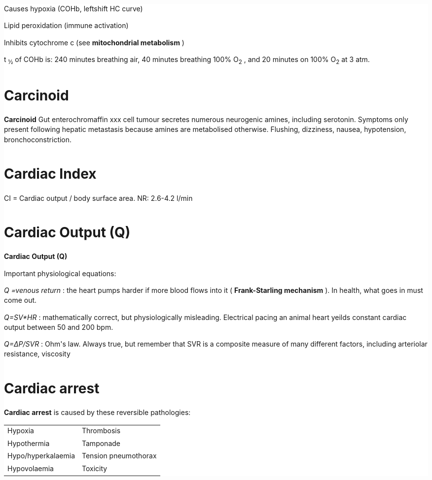 Causes hypoxia (COHb, leftshift HC curve)

Lipid peroxidation (immune activation)

Inhibits cytochrome c (see **mitochondrial metabolism** )

t <sub>½</sub> of COHb is: 240 minutes breathing air, 40 minutes
breathing 100% O<sub>2</sub> , and 20 minutes on 100% O<sub>2</sub> at 3
atm.

# Carcinoid

**Carcinoid** Gut enterochromaffin xxx cell tumour secretes numerous
neurogenic amines, including serotonin. Symptoms only present following
hepatic metastasis because amines are metabolised otherwise. Flushing,
dizziness, nausea, hypotension, bronchoconstriction.

# Cardiac Index

CI = Cardiac output / body surface area. NR: 2.6-4.2 l/min

# Cardiac Output (Q)

**Cardiac Output (Q)**

Important physiological equations:

*<span class="underline">Q =venous return</span>* : the heart pumps
harder if more blood flows into it ( **Frank-Starling mechanism** ). In
health, what goes in must come out.

*<span class="underline">Q=SV\*HR</span>* : mathematically correct, but
physiologically misleading. Electrical pacing an animal heart yeilds
constant cardiac output between 50 and 200 bpm.

*<span class="underline">Q=ΔP/SVR</span>* : Ohm's law. Always true, but
remember that SVR is a composite measure of many different factors,
including arteriolar resistance, viscosity

# Cardiac arrest

**Cardiac arrest** is caused by these reversible pathologies:

<table>
<tbody>
<tr class="odd">
<td>Hypoxia</td>
<td>Thrombosis</td>
</tr>
<tr class="even">
<td>Hypothermia</td>
<td>Tamponade</td>
</tr>
<tr class="odd">
<td>Hypo/hyperkalaemia</td>
<td>Tension pneumothorax</td>
</tr>
<tr class="even">
<td>Hypovolaemia</td>
<td>Toxicity</td>
</tr>
</tbody>
</table>
